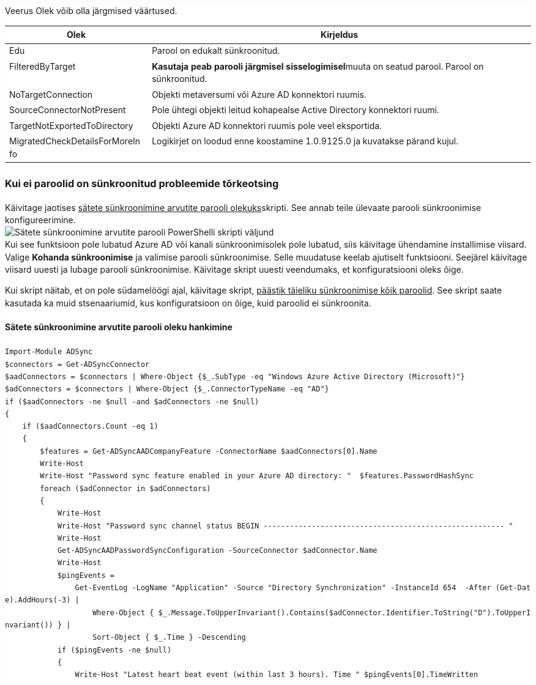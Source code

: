 Veerus Olek võib olla järgmised väärtused.

Olek | Kirjeldus
---- | -----
Edu | Parool on edukalt sünkroonitud.
FilteredByTarget | **Kasutaja peab parooli järgmisel sisselogimisel**muuta on seatud parool. Parool on sünkroonitud.
NoTargetConnection | Objekti metaversumi või Azure AD konnektori ruumis.
SourceConnectorNotPresent | Pole ühtegi objekti leitud kohapealse Active Directory konnektori ruumi.
TargetNotExportedToDirectory | Objekti Azure AD konnektori ruumis pole veel eksportida.
MigratedCheckDetailsForMoreInfo | Logikirjet on loodud enne koostamine 1.0.9125.0 ja kuvatakse pärand kujul.

### <a name="troubleshoot-issues-where-no-passwords-are-synchronized"></a>Kui ei paroolid on sünkroonitud probleemide tõrkeotsing
Käivitage jaotises [sätete sünkroonimine arvutite parooli olekuks](#get-the-status-of-password-sync-settings)skripti. See annab teile ülevaate parooli sünkroonimise konfigureerimine.  
![Sätete sünkroonimine arvutite parooli PowerShelli skripti väljund](./media/active-directory-aadconnectsync-implement-password-synchronization/psverifyconfig.png)  
Kui see funktsioon pole lubatud Azure AD või kanali sünkroonimisolek pole lubatud, siis käivitage ühendamine installimise viisard. Valige **Kohanda sünkroonimise** ja valimise parooli sünkroonimise. Selle muudatuse keelab ajutiselt funktsiooni. Seejärel käivitage viisard uuesti ja lubage parooli sünkroonimise. Käivitage skript uuesti veendumaks, et konfiguratsiooni oleks õige.

Kui skript näitab, et on pole südamelöögi ajal, käivitage skript, [päästik täieliku sünkroonimise kõik paroolid](#trigger-a-full-sync-of-all-passwords). See skript saate kasutada ka muid stsenaariumid, kus konfiguratsioon on õige, kuid paroolid ei sünkroonita.

#### <a name="get-the-status-of-password-sync-settings"></a>Sätete sünkroonimine arvutite parooli oleku hankimine

```
Import-Module ADSync
$connectors = Get-ADSyncConnector
$aadConnectors = $connectors | Where-Object {$_.SubType -eq "Windows Azure Active Directory (Microsoft)"}
$adConnectors = $connectors | Where-Object {$_.ConnectorTypeName -eq "AD"}
if ($aadConnectors -ne $null -and $adConnectors -ne $null)
{
    if ($aadConnectors.Count -eq 1)
    {
        $features = Get-ADSyncAADCompanyFeature -ConnectorName $aadConnectors[0].Name
        Write-Host
        Write-Host "Password sync feature enabled in your Azure AD directory: "  $features.PasswordHashSync
        foreach ($adConnector in $adConnectors)
        {
            Write-Host
            Write-Host "Password sync channel status BEGIN ------------------------------------------------------- "
            Write-Host
            Get-ADSyncAADPasswordSyncConfiguration -SourceConnector $adConnector.Name
            Write-Host
            $pingEvents =
                Get-EventLog -LogName "Application" -Source "Directory Synchronization" -InstanceId 654  -After (Get-Date).AddHours(-3) |
                    Where-Object { $_.Message.ToUpperInvariant().Contains($adConnector.Identifier.ToString("D").ToUpperInvariant()) } |
                    Sort-Object { $_.Time } -Descending
            if ($pingEvents -ne $null)
            {
                Write-Host "Latest heart beat event (within last 3 hours). Time " $pingEvents[0].TimeWritten
```